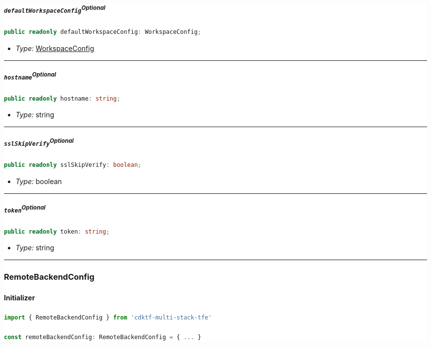 
##### `defaultWorkspaceConfig`<sup>Optional</sup> <a name="defaultWorkspaceConfig" id="cdktf-multi-stack-tfe.BaseStackConfig.property.defaultWorkspaceConfig"></a>

```typescript
public readonly defaultWorkspaceConfig: WorkspaceConfig;
```

- *Type:* <a href="#cdktf-multi-stack-tfe.WorkspaceConfig">WorkspaceConfig</a>

---

##### `hostname`<sup>Optional</sup> <a name="hostname" id="cdktf-multi-stack-tfe.BaseStackConfig.property.hostname"></a>

```typescript
public readonly hostname: string;
```

- *Type:* string

---

##### `sslSkipVerify`<sup>Optional</sup> <a name="sslSkipVerify" id="cdktf-multi-stack-tfe.BaseStackConfig.property.sslSkipVerify"></a>

```typescript
public readonly sslSkipVerify: boolean;
```

- *Type:* boolean

---

##### `token`<sup>Optional</sup> <a name="token" id="cdktf-multi-stack-tfe.BaseStackConfig.property.token"></a>

```typescript
public readonly token: string;
```

- *Type:* string

---

### RemoteBackendConfig <a name="RemoteBackendConfig" id="cdktf-multi-stack-tfe.RemoteBackendConfig"></a>

#### Initializer <a name="Initializer" id="cdktf-multi-stack-tfe.RemoteBackendConfig.Initializer"></a>

```typescript
import { RemoteBackendConfig } from 'cdktf-multi-stack-tfe'

const remoteBackendConfig: RemoteBackendConfig = { ... }
```
